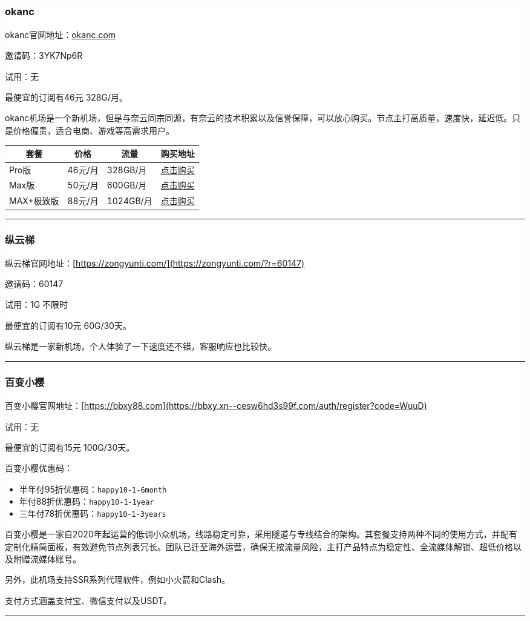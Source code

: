 
### okanc

okanc官网地址：[okanc.com](https://www.okanc.com/index.php#/register?code=3YK7Np6R)

邀请码：3YK7Np6R

试用：无

最便宜的订阅有46元 328G/月。

okanc机场是一个新机场，但是与奈云同宗同源，有奈云的技术积累以及信誉保障，可以放心购买。节点主打高质量，速度快，延迟低。只是价格偏贵，适合电商、游戏等高需求用户。

|套餐|价格|流量|购买地址|
|---|---|---|---|
|Pro版|46元/月|328GB/月|[点击购买](https://www.okanc.com/index.php#/register?code=3YK7Np6R)|
|Max版|50元/月|600GB/月|[点击购买](https://www.okanc.com/index.php#/register?code=3YK7Np6R)|
|MAX+极致版|88元/月|1024GB/月|[点击购买](https://www.okanc.com/index.php#/register?code=3YK7Np6R)|

---

### 纵云梯

纵云梯官网地址：[https://zongyunti.com/](https://zongyunti.com/?r=60147)

邀请码：60147

试用：1G 不限时

最便宜的订阅有10元 60G/30天。

纵云梯是一家新机场，个人体验了一下速度还不错，客服响应也比较快。

---

### 百变小樱

百变小樱官网地址：[https://bbxy88.com](https://bbxy.xn--cesw6hd3s99f.com/auth/register?code=WuuD)

试用：无

最便宜的订阅有15元 100G/30天。

百变小樱优惠码：

- 半年付95折优惠码：`happy10-1-6month`
- 年付88折优惠码：`happy10-1-1year`
- 三年付78折优惠码：`happy10-1-3years`

百变小樱是一家自2020年起运营的低调小众机场，线路稳定可靠，采用隧道与专线结合的架构。其套餐支持两种不同的使用方式，并配有定制化精简面板，有效避免节点列表冗长。团队已迁至海外运营，确保无按流量风险，主打产品特点为稳定性、全流媒体解锁、超低价格以及附赠流媒体账号。

另外，此机场支持SSR系列代理软件，例如小火箭和Clash。

支付方式涵盖支付宝、微信支付以及USDT。

---
